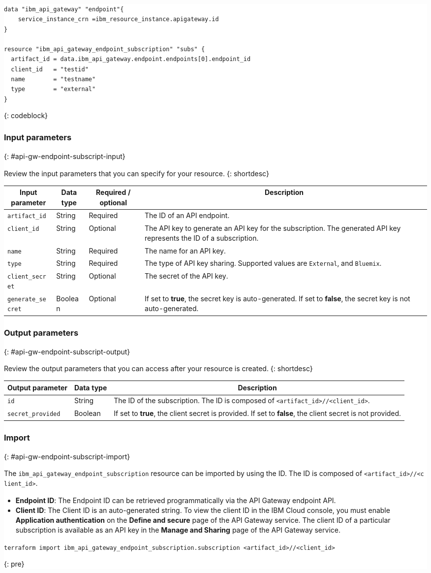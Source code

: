 ```
data "ibm_api_gateway" "endpoint"{
    service_instance_crn =ibm_resource_instance.apigateway.id
}

resource "ibm_api_gateway_endpoint_subscription" "subs" {
  artifact_id = data.ibm_api_gateway.endpoint.endpoints[0].endpoint_id
  client_id   = "testid"
  name        = "testname"
  type        = "external"
}
```
{: codeblock}

### Input parameters 
{: #api-gw-endpoint-subscript-input}

Review the input parameters that you can specify for your resource. 
{: shortdesc}

| Input parameter | Data type | Required / optional | Description |
| ------------- |-------------| ----- | -------------- |
|`artifact_id`|String|Required|The ID of an API endpoint.| 
|`client_id`|String|Optional|The API key to generate an API key for the subscription. The generated API key represents the ID of a subscription.| 
|`name`|String|Required|The name for an API key.|
|`type`|String|Required|The type of API key sharing. Supported values are `External`, and `Bluemix`.
|`client_secret`|String|Optional|The secret of the API key.|
|`generate_secret`|Boolean|Optional|If set to **true**, the secret key is auto-generated. If set to **false**, the secret key is not auto-generated. |


### Output parameters
{: #api-gw-endpoint-subscript-output}

Review the output parameters that you can access after your resource is created. 
{: shortdesc}

| Output parameter | Data type | Description |
| ------------- |-------------| -------------- |
|`id`|String|The ID of the subscription. The ID is composed of `<artifact_id>//<client_id>`. |
|`secret_provided`|Boolean|If set to **true**, the client secret is provided. If set to **false**, the client secret is not provided. |


### Import
{: #api-gw-endpoint-subscript-import}

The `ibm_api_gateway_endpoint_subscription` resource can be imported by using the ID. The ID is composed of `<artifact_id>//<client_id>`.

- **Endpoint ID**: The Endpoint ID can be retrieved programmatically via the API Gateway endpoint API.
- **Client ID**: The Client ID is an auto-generated string. To view the client ID in the IBM Cloud console, you must enable **Application authentication** on the **Define and secure** page of the API Gateway service. The client ID of a particular subscription is available as an API key in the **Manage and Sharing** page of the API Gateway service.

```
terraform import ibm_api_gateway_endpoint_subscription.subscription <artifact_id>//<client_id>
```
{: pre}






